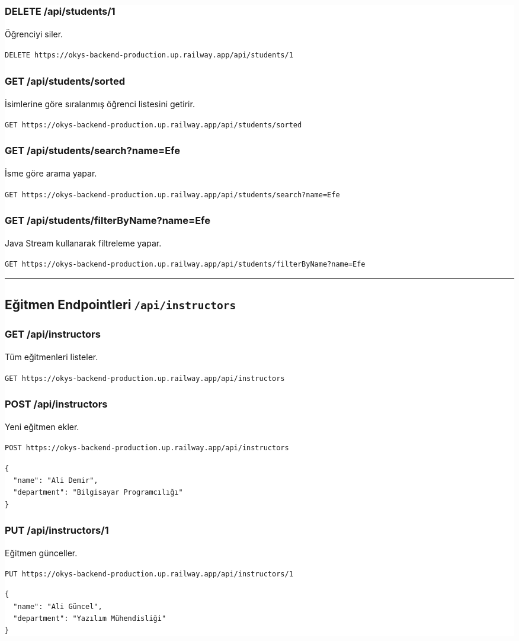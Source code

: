 ### DELETE /api/students/1  
Öğrenciyi siler.
```
DELETE https://okys-backend-production.up.railway.app/api/students/1
```

### GET /api/students/sorted  
İsimlerine göre sıralanmış öğrenci listesini getirir.
```
GET https://okys-backend-production.up.railway.app/api/students/sorted
```

### GET /api/students/search?name=Efe  
İsme göre arama yapar.
```
GET https://okys-backend-production.up.railway.app/api/students/search?name=Efe
```

### GET /api/students/filterByName?name=Efe  
Java Stream kullanarak filtreleme yapar.
```
GET https://okys-backend-production.up.railway.app/api/students/filterByName?name=Efe
```

---

## Eğitmen Endpointleri `/api/instructors`

### GET /api/instructors  
Tüm eğitmenleri listeler.
```
GET https://okys-backend-production.up.railway.app/api/instructors
```

### POST /api/instructors  
Yeni eğitmen ekler.
```
POST https://okys-backend-production.up.railway.app/api/instructors
```
```
{
  "name": "Ali Demir",
  "department": "Bilgisayar Programcılığı"
}
```

### PUT /api/instructors/1  
Eğitmen günceller.
```
PUT https://okys-backend-production.up.railway.app/api/instructors/1
```
```
{
  "name": "Ali Güncel",
  "department": "Yazılım Mühendisliği"
}
```
